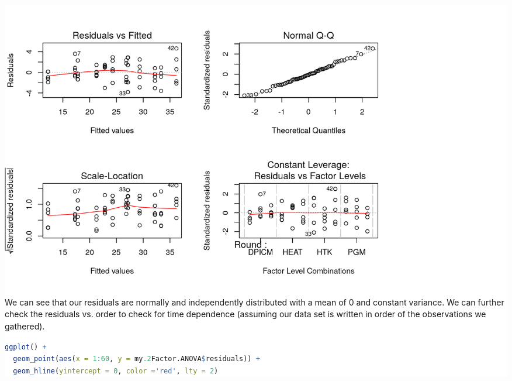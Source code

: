 <img src="031-ANOVA_files/figure-html/unnamed-chunk-21-1.png" width="672" />

We can see that our residuals are normally and independently distributed with a mean of 0 and constant variance. We can further check the residuals vs. order to check for time dependence (assuming our data set is written in order of the observations we gathered).


```r
ggplot() + 
  geom_point(aes(x = 1:60, y = my.2Factor.ANOVA$residuals)) + 
  geom_hline(yintercept = 0, color ='red', lty = 2)
```
